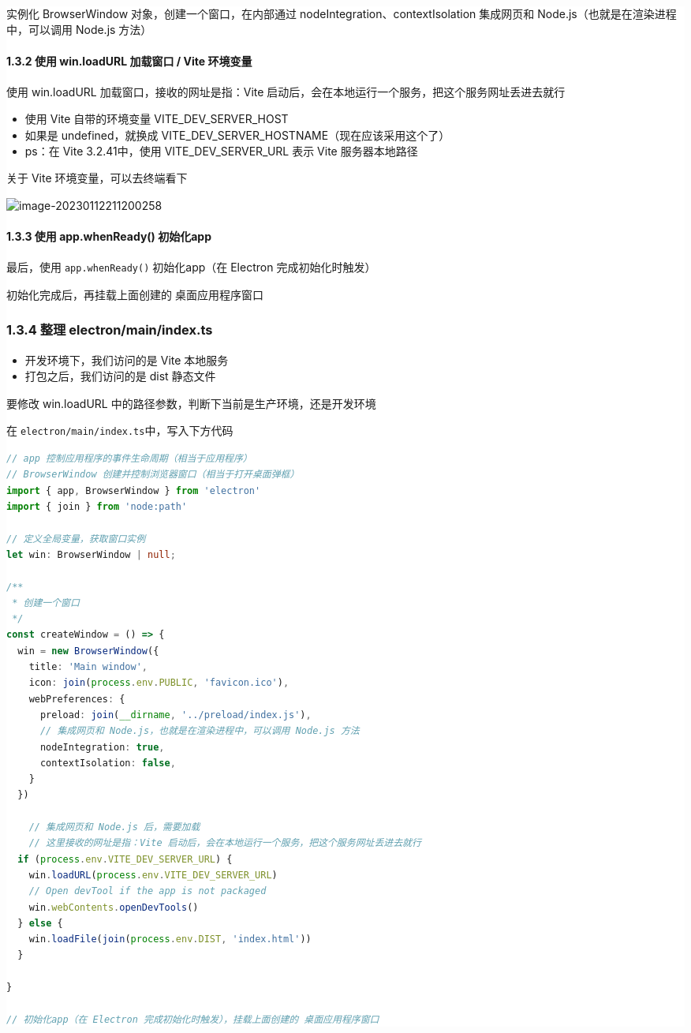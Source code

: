 实例化 BrowserWindow 对象，创建一个窗口，在内部通过 nodeIntegration、contextIsolation 集成网页和 Node.js（也就是在渲染进程中，可以调用 Node.js 方法）

#### 1.3.2 使用 win.loadURL 加载窗口 / Vite 环境变量

使用 win.loadURL 加载窗口，接收的网址是指：Vite 启动后，会在本地运行一个服务，把这个服务网址丢进去就行

- 使用 Vite 自带的环境变量 VITE_DEV_SERVER_HOST
- 如果是 undefined，就换成 VITE_DEV_SERVER_HOSTNAME（现在应该采用这个了）
- ps：在 Vite 3.2.41中，使用 VITE_DEV_SERVER_URL 表示 Vite 服务器本地路径

关于 Vite 环境变量，可以去终端看下

![image-20230112211200258](https://i0.hdslb.com/bfs/album/4d5363b420f5c015490ec6781abd0cd066db644f.png)

#### 1.3.3 使用 app.whenReady() 初始化app

最后，使用 `app.whenReady()` 初始化app（在 Electron 完成初始化时触发）

初始化完成后，再挂载上面创建的 桌面应用程序窗口

### 1.3.4 整理 electron/main/index.ts

- 开发环境下，我们访问的是 Vite 本地服务
- 打包之后，我们访问的是 dist 静态文件

要修改 win.loadURL 中的路径参数，判断下当前是生产环境，还是开发环境

在 `electron/main/index.ts`中，写入下方代码

```ts
// app 控制应用程序的事件生命周期（相当于应用程序）
// BrowserWindow 创建并控制浏览器窗口（相当于打开桌面弹框）
import { app, BrowserWindow } from 'electron'
import { join } from 'node:path'
 
// 定义全局变量，获取窗口实例
let win: BrowserWindow | null;
 
/**
 * 创建一个窗口
 */
const createWindow = () => {
  win = new BrowserWindow({
    title: 'Main window',
    icon: join(process.env.PUBLIC, 'favicon.ico'),
    webPreferences: {
      preload: join(__dirname, '../preload/index.js'),
      // 集成网页和 Node.js，也就是在渲染进程中，可以调用 Node.js 方法
      nodeIntegration: true,
      contextIsolation: false,
    }
  })
  
    // 集成网页和 Node.js 后，需要加载
    // 这里接收的网址是指：Vite 启动后，会在本地运行一个服务，把这个服务网址丢进去就行
  if (process.env.VITE_DEV_SERVER_URL) {
    win.loadURL(process.env.VITE_DEV_SERVER_URL)
    // Open devTool if the app is not packaged
    win.webContents.openDevTools()
  } else {
    win.loadFile(join(process.env.DIST, 'index.html'))
  }
  
}
 
// 初始化app（在 Electron 完成初始化时触发），挂载上面创建的 桌面应用程序窗口
```